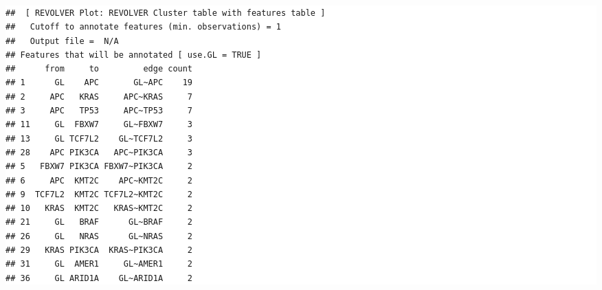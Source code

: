     ##  [ REVOLVER Plot: REVOLVER Cluster table with features table ] 
    ##   Cutoff to annotate features (min. observations) = 1  
    ##   Output file =  N/A   
    ## Features that will be annotated [ use.GL = TRUE ] 
    ##      from     to         edge count
    ## 1      GL    APC       GL~APC    19
    ## 2     APC   KRAS     APC~KRAS     7
    ## 3     APC   TP53     APC~TP53     7
    ## 11     GL  FBXW7     GL~FBXW7     3
    ## 13     GL TCF7L2    GL~TCF7L2     3
    ## 28    APC PIK3CA   APC~PIK3CA     3
    ## 5   FBXW7 PIK3CA FBXW7~PIK3CA     2
    ## 6     APC  KMT2C    APC~KMT2C     2
    ## 9  TCF7L2  KMT2C TCF7L2~KMT2C     2
    ## 10   KRAS  KMT2C   KRAS~KMT2C     2
    ## 21     GL   BRAF      GL~BRAF     2
    ## 26     GL   NRAS      GL~NRAS     2
    ## 29   KRAS PIK3CA  KRAS~PIK3CA     2
    ## 31     GL  AMER1     GL~AMER1     2
    ## 36     GL ARID1A    GL~ARID1A     2
